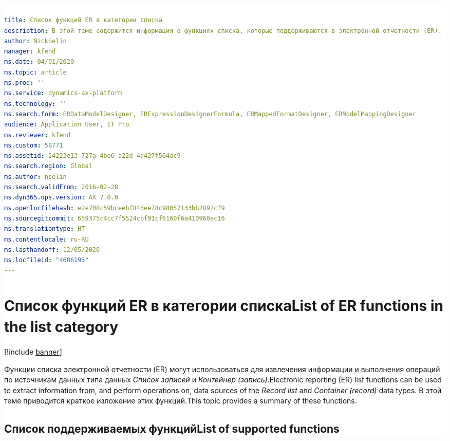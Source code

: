 ```yaml
---
title: Список функций ER в категории списка
description: В этой теме содержится информация о функциях списка, которые поддерживаются в электронной отчетности (ER).
author: NickSelin
manager: kfend
ms.date: 04/01/2020
ms.topic: article
ms.prod: ''
ms.service: dynamics-ax-platform
ms.technology: ''
ms.search.form: ERDataModelDesigner, ERExpressionDesignerFormula, ERMappedFormatDesigner, ERModelMappingDesigner
audience: Application User, IT Pro
ms.reviewer: kfend
ms.custom: 58771
ms.assetid: 24223e13-727a-4be6-a22d-4d427f504ac9
ms.search.region: Global
ms.author: nselin
ms.search.validFrom: 2016-02-28
ms.dyn365.ops.version: AX 7.0.0
ms.openlocfilehash: e2e708c59bceebf845ee78c98057133bb2892cf9
ms.sourcegitcommit: 659375c4cc7f5524cbf91cf6160f6a410960ac16
ms.translationtype: HT
ms.contentlocale: ru-RU
ms.lasthandoff: 12/05/2020
ms.locfileid: "4686193"
---
```

# <a name="list-of-er-functions-in-the-list-category"></a><span data-ttu-id="94477-103">Список функций ER в категории списка</span><span class="sxs-lookup"><span data-stu-id="94477-103">List of ER functions in the list category</span></span>

[!include [banner](../includes/banner.md)]

<span data-ttu-id="94477-104">Функции списка электронной отчетности (ER) могут использоваться для извлечения информации и выполнения операций по источникам данных типа данных *Список записей* и *Контейнер (запись)*.</span><span class="sxs-lookup"><span data-stu-id="94477-104">Electronic reporting (ER) list functions can be used to extract information from, and perform operations on, data sources of the *Record list* and *Container (record)* data types.</span></span> <span data-ttu-id="94477-105">В этой теме приводится краткое изложение этих функций.</span><span class="sxs-lookup"><span data-stu-id="94477-105">This topic provides a summary of these functions.</span></span>

## <a name="list-of-supported-functions"></a><span data-ttu-id="94477-106">Список поддерживаемых функций</span><span class="sxs-lookup"><span data-stu-id="94477-106">List of supported functions</span></span>
